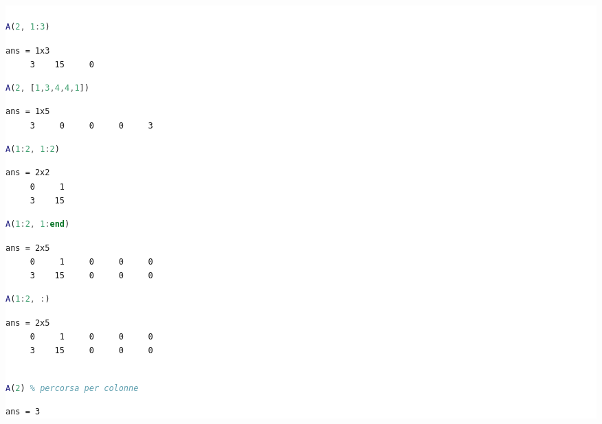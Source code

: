 ```matlab

A(2, 1:3)
```

```matlabTextOutput
ans = 1x3
     3    15     0

```

```matlab
A(2, [1,3,4,4,1])
```

```matlabTextOutput
ans = 1x5
     3     0     0     0     3

```

```matlab
A(1:2, 1:2)
```

```matlabTextOutput
ans = 2x2
     0     1
     3    15

```

```matlab
A(1:2, 1:end)
```

```matlabTextOutput
ans = 2x5
     0     1     0     0     0
     3    15     0     0     0

```

```matlab
A(1:2, :)
```

```matlabTextOutput
ans = 2x5
     0     1     0     0     0
     3    15     0     0     0

```

```matlab

A(2) % percorsa per colonne
```

```matlabTextOutput
ans = 3
```
